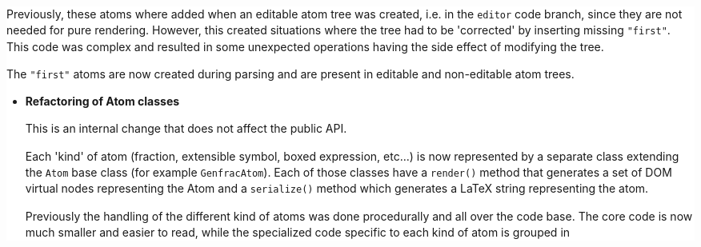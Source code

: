   Previously, these atoms where added when an editable atom tree was created,
  i.e. in the `editor` code branch, since they are not needed for pure
  rendering. However, this created situations where the tree had to be
  'corrected' by inserting missing `"first"`. This code was complex and resulted
  in some unexpected operations having the side effect of modifying the tree.

  The `"first"` atoms are now created during parsing and are present in editable
  and non-editable atom trees.

- **Refactoring of Atom classes**

  This is an internal change that does not affect the public API.

  Each 'kind' of atom (fraction, extensible symbol, boxed expression, etc...) is
  now represented by a separate class extending the `Atom` base class (for
  example `GenfracAtom`). Each of those classes have a `render()` method that
  generates a set of DOM virtual nodes representing the Atom and a `serialize()`
  method which generates a LaTeX string representing the atom.

  Previously the handling of the different kind of atoms was done procedurally
  and all over the code base. The core code is now much smaller and easier to
  read, while the specialized code specific to each kind of atom is grouped in
